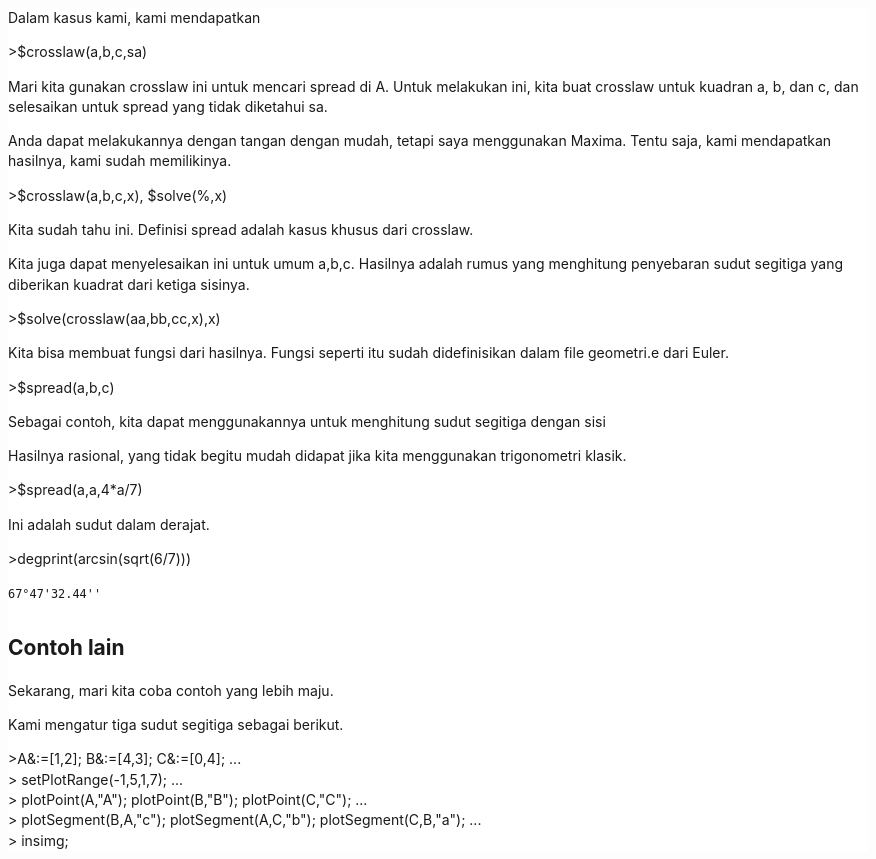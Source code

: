 
Dalam kasus kami, kami mendapatkan


\>$crosslaw(a,b,c,sa)


Mari kita gunakan crosslaw ini untuk mencari spread di A. Untuk
melakukan ini, kita buat crosslaw untuk kuadran a, b, dan c, dan
selesaikan untuk spread yang tidak diketahui sa.


Anda dapat melakukannya dengan tangan dengan mudah, tetapi saya
menggunakan Maxima. Tentu saja, kami mendapatkan hasilnya, kami sudah
memilikinya.


\>$crosslaw(a,b,c,x), $solve(%,x)


Kita sudah tahu ini. Definisi spread adalah kasus khusus dari
crosslaw.


Kita juga dapat menyelesaikan ini untuk umum a,b,c. Hasilnya adalah
rumus yang menghitung penyebaran sudut segitiga yang diberikan kuadrat
dari ketiga sisinya.


\>$solve(crosslaw(aa,bb,cc,x),x)


Kita bisa membuat fungsi dari hasilnya. Fungsi seperti itu sudah
didefinisikan dalam file geometri.e dari Euler.


\>$spread(a,b,c)


Sebagai contoh, kita dapat menggunakannya untuk menghitung sudut
segitiga dengan sisi


Hasilnya rasional, yang tidak begitu mudah didapat jika kita
menggunakan trigonometri klasik.


\>$spread(a,a,4\*a/7)


Ini adalah sudut dalam derajat.


\>degprint(arcsin(sqrt(6/7)))


    67°47'32.44''

## Contoh lain

Sekarang, mari kita coba contoh yang lebih maju.


Kami mengatur tiga sudut segitiga sebagai berikut.


\>A&:=[1,2]; B&:=[4,3]; C&:=[0,4]; ...  
\>   setPlotRange(-1,5,1,7); ...  
\>   plotPoint(A,"A"); plotPoint(B,"B"); plotPoint(C,"C"); ...  
\>   plotSegment(B,A,"c"); plotSegment(A,C,"b"); plotSegment(C,B,"a"); ...  
\>   insimg;
